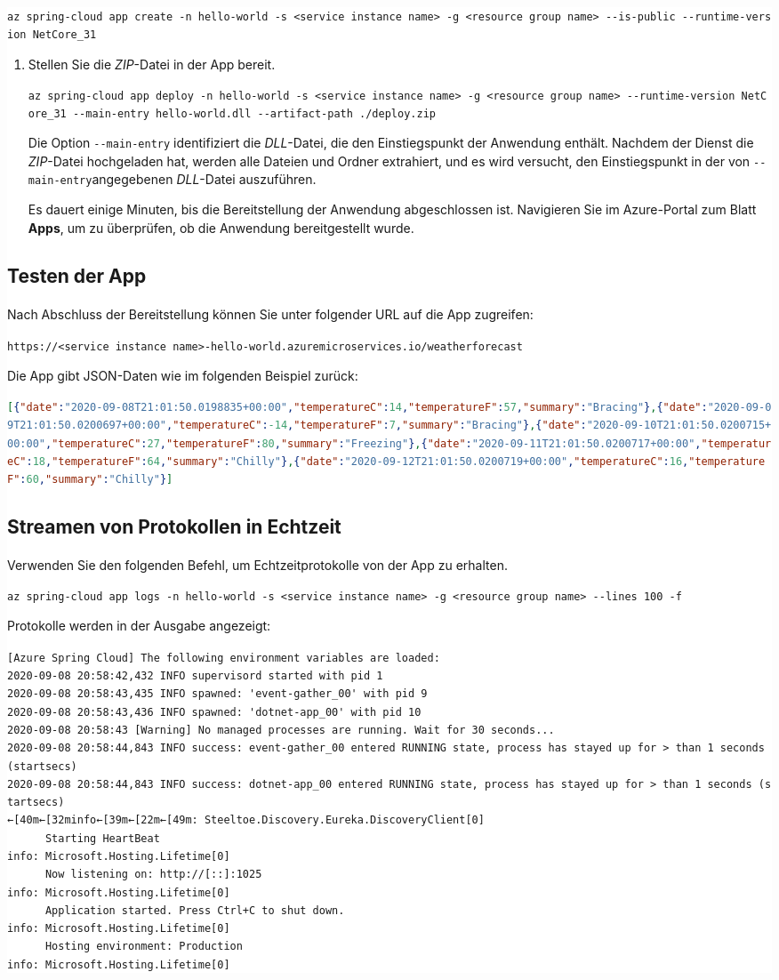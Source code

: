    ```console
   az spring-cloud app create -n hello-world -s <service instance name> -g <resource group name> --is-public --runtime-version NetCore_31
   ```

1. Stellen Sie die *ZIP*-Datei in der App bereit.

   ```azurecli
   az spring-cloud app deploy -n hello-world -s <service instance name> -g <resource group name> --runtime-version NetCore_31 --main-entry hello-world.dll --artifact-path ./deploy.zip
   ```

   Die Option `--main-entry` identifiziert die *DLL*-Datei, die den Einstiegspunkt der Anwendung enthält. Nachdem der Dienst die *ZIP*-Datei hochgeladen hat, werden alle Dateien und Ordner extrahiert, und es wird versucht, den Einstiegspunkt in der von `--main-entry`angegebenen *DLL*-Datei auszuführen.

   Es dauert einige Minuten, bis die Bereitstellung der Anwendung abgeschlossen ist. Navigieren Sie im Azure-Portal zum Blatt **Apps**, um zu überprüfen, ob die Anwendung bereitgestellt wurde.

## <a name="test-the-app"></a>Testen der App

Nach Abschluss der Bereitstellung können Sie unter folgender URL auf die App zugreifen:

```http
https://<service instance name>-hello-world.azuremicroservices.io/weatherforecast
```

Die App gibt JSON-Daten wie im folgenden Beispiel zurück:

```json
[{"date":"2020-09-08T21:01:50.0198835+00:00","temperatureC":14,"temperatureF":57,"summary":"Bracing"},{"date":"2020-09-09T21:01:50.0200697+00:00","temperatureC":-14,"temperatureF":7,"summary":"Bracing"},{"date":"2020-09-10T21:01:50.0200715+00:00","temperatureC":27,"temperatureF":80,"summary":"Freezing"},{"date":"2020-09-11T21:01:50.0200717+00:00","temperatureC":18,"temperatureF":64,"summary":"Chilly"},{"date":"2020-09-12T21:01:50.0200719+00:00","temperatureC":16,"temperatureF":60,"summary":"Chilly"}]
```

## <a name="stream-logs-in-real-time"></a>Streamen von Protokollen in Echtzeit

Verwenden Sie den folgenden Befehl, um Echtzeitprotokolle von der App zu erhalten.

```azurecli
az spring-cloud app logs -n hello-world -s <service instance name> -g <resource group name> --lines 100 -f
```

Protokolle werden in der Ausgabe angezeigt:

```output
[Azure Spring Cloud] The following environment variables are loaded:
2020-09-08 20:58:42,432 INFO supervisord started with pid 1
2020-09-08 20:58:43,435 INFO spawned: 'event-gather_00' with pid 9
2020-09-08 20:58:43,436 INFO spawned: 'dotnet-app_00' with pid 10
2020-09-08 20:58:43 [Warning] No managed processes are running. Wait for 30 seconds...
2020-09-08 20:58:44,843 INFO success: event-gather_00 entered RUNNING state, process has stayed up for > than 1 seconds (startsecs)
2020-09-08 20:58:44,843 INFO success: dotnet-app_00 entered RUNNING state, process has stayed up for > than 1 seconds (startsecs)
←[40m←[32minfo←[39m←[22m←[49m: Steeltoe.Discovery.Eureka.DiscoveryClient[0]
      Starting HeartBeat
info: Microsoft.Hosting.Lifetime[0]
      Now listening on: http://[::]:1025
info: Microsoft.Hosting.Lifetime[0]
      Application started. Press Ctrl+C to shut down.
info: Microsoft.Hosting.Lifetime[0]
      Hosting environment: Production
info: Microsoft.Hosting.Lifetime[0]
```